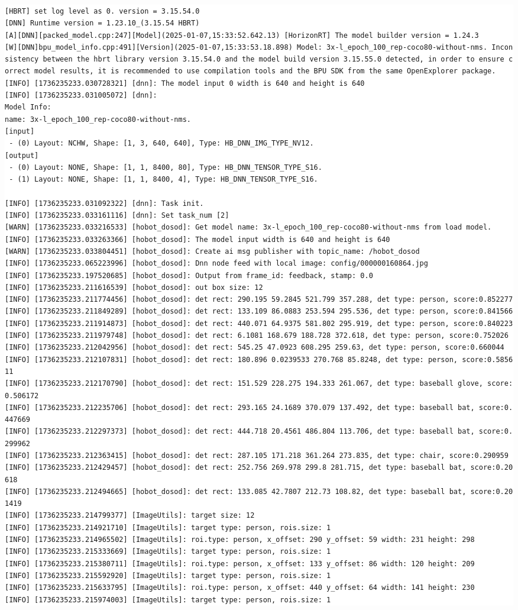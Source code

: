 ```shell
[HBRT] set log level as 0. version = 3.15.54.0
[DNN] Runtime version = 1.23.10_(3.15.54 HBRT)
[A][DNN][packed_model.cpp:247][Model](2025-01-07,15:33:52.642.13) [HorizonRT] The model builder version = 1.24.3
[W][DNN]bpu_model_info.cpp:491][Version](2025-01-07,15:33:53.18.898) Model: 3x-l_epoch_100_rep-coco80-without-nms. Inconsistency between the hbrt library version 3.15.54.0 and the model build version 3.15.55.0 detected, in order to ensure correct model results, it is recommended to use compilation tools and the BPU SDK from the same OpenExplorer package.
[INFO] [1736235233.030728321] [dnn]: The model input 0 width is 640 and height is 640
[INFO] [1736235233.031005072] [dnn]:
Model Info:
name: 3x-l_epoch_100_rep-coco80-without-nms.
[input]
 - (0) Layout: NCHW, Shape: [1, 3, 640, 640], Type: HB_DNN_IMG_TYPE_NV12.
[output]
 - (0) Layout: NONE, Shape: [1, 1, 8400, 80], Type: HB_DNN_TENSOR_TYPE_S16.
 - (1) Layout: NONE, Shape: [1, 1, 8400, 4], Type: HB_DNN_TENSOR_TYPE_S16.

[INFO] [1736235233.031092322] [dnn]: Task init.
[INFO] [1736235233.033161116] [dnn]: Set task_num [2]
[WARN] [1736235233.033216533] [hobot_dosod]: Get model name: 3x-l_epoch_100_rep-coco80-without-nms from load model.
[INFO] [1736235233.033263366] [hobot_dosod]: The model input width is 640 and height is 640
[WARN] [1736235233.033804451] [hobot_dosod]: Create ai msg publisher with topic_name: /hobot_dosod
[INFO] [1736235233.065223996] [hobot_dosod]: Dnn node feed with local image: config/000000160864.jpg
[INFO] [1736235233.197520685] [hobot_dosod]: Output from frame_id: feedback, stamp: 0.0
[INFO] [1736235233.211616539] [hobot_dosod]: out box size: 12
[INFO] [1736235233.211774456] [hobot_dosod]: det rect: 290.195 59.2845 521.799 357.288, det type: person, score:0.852277
[INFO] [1736235233.211849289] [hobot_dosod]: det rect: 133.109 86.0883 253.594 295.536, det type: person, score:0.841566
[INFO] [1736235233.211914873] [hobot_dosod]: det rect: 440.071 64.9375 581.802 295.919, det type: person, score:0.840223
[INFO] [1736235233.211979748] [hobot_dosod]: det rect: 6.1081 168.679 188.728 372.618, det type: person, score:0.752026
[INFO] [1736235233.212042956] [hobot_dosod]: det rect: 545.25 47.0923 608.295 259.63, det type: person, score:0.660044
[INFO] [1736235233.212107831] [hobot_dosod]: det rect: 180.896 0.0239533 270.768 85.8248, det type: person, score:0.585611
[INFO] [1736235233.212170790] [hobot_dosod]: det rect: 151.529 228.275 194.333 261.067, det type: baseball glove, score:0.506172
[INFO] [1736235233.212235706] [hobot_dosod]: det rect: 293.165 24.1689 370.079 137.492, det type: baseball bat, score:0.447669
[INFO] [1736235233.212297373] [hobot_dosod]: det rect: 444.718 20.4561 486.804 113.706, det type: baseball bat, score:0.299962
[INFO] [1736235233.212363415] [hobot_dosod]: det rect: 287.105 171.218 361.264 273.835, det type: chair, score:0.290959
[INFO] [1736235233.212429457] [hobot_dosod]: det rect: 252.756 269.978 299.8 281.715, det type: baseball bat, score:0.20618
[INFO] [1736235233.212494665] [hobot_dosod]: det rect: 133.085 42.7807 212.73 108.82, det type: baseball bat, score:0.201419
[INFO] [1736235233.214799377] [ImageUtils]: target size: 12
[INFO] [1736235233.214921710] [ImageUtils]: target type: person, rois.size: 1
[INFO] [1736235233.214965502] [ImageUtils]: roi.type: person, x_offset: 290 y_offset: 59 width: 231 height: 298
[INFO] [1736235233.215333669] [ImageUtils]: target type: person, rois.size: 1
[INFO] [1736235233.215380711] [ImageUtils]: roi.type: person, x_offset: 133 y_offset: 86 width: 120 height: 209
[INFO] [1736235233.215592920] [ImageUtils]: target type: person, rois.size: 1
[INFO] [1736235233.215633795] [ImageUtils]: roi.type: person, x_offset: 440 y_offset: 64 width: 141 height: 230
[INFO] [1736235233.215974003] [ImageUtils]: target type: person, rois.size: 1
```